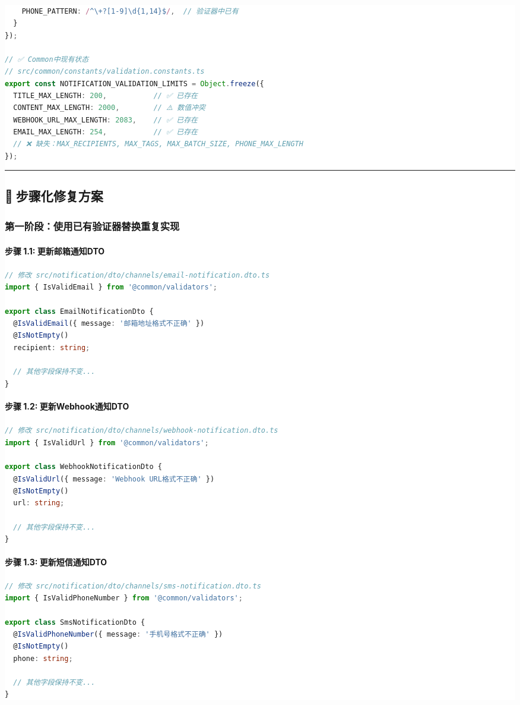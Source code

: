 ```typescript
    PHONE_PATTERN: /^\+?[1-9]\d{1,14}$/,  // 验证器中已有
  }
});

// ✅ Common中现有状态
// src/common/constants/validation.constants.ts
export const NOTIFICATION_VALIDATION_LIMITS = Object.freeze({
  TITLE_MAX_LENGTH: 200,           // ✅ 已存在
  CONTENT_MAX_LENGTH: 2000,        // ⚠️ 数值冲突
  WEBHOOK_URL_MAX_LENGTH: 2083,    // ✅ 已存在  
  EMAIL_MAX_LENGTH: 254,           // ✅ 已存在
  // ❌ 缺失：MAX_RECIPIENTS, MAX_TAGS, MAX_BATCH_SIZE, PHONE_MAX_LENGTH
});
```

---

## 🔧 步骤化修复方案

### 第一阶段：使用已有验证器替换重复实现

#### 步骤 1.1: 更新邮箱通知DTO
```typescript
// 修改 src/notification/dto/channels/email-notification.dto.ts
import { IsValidEmail } from '@common/validators';

export class EmailNotificationDto {
  @IsValidEmail({ message: '邮箱地址格式不正确' })
  @IsNotEmpty()
  recipient: string;
  
  // 其他字段保持不变...
}
```

#### 步骤 1.2: 更新Webhook通知DTO  
```typescript
// 修改 src/notification/dto/channels/webhook-notification.dto.ts
import { IsValidUrl } from '@common/validators';

export class WebhookNotificationDto {
  @IsValidUrl({ message: 'Webhook URL格式不正确' })
  @IsNotEmpty()
  url: string;
  
  // 其他字段保持不变...
}
```

#### 步骤 1.3: 更新短信通知DTO
```typescript
// 修改 src/notification/dto/channels/sms-notification.dto.ts  
import { IsValidPhoneNumber } from '@common/validators';

export class SmsNotificationDto {
  @IsValidPhoneNumber({ message: '手机号格式不正确' })
  @IsNotEmpty()
  phone: string;
  
  // 其他字段保持不变...
}
```
